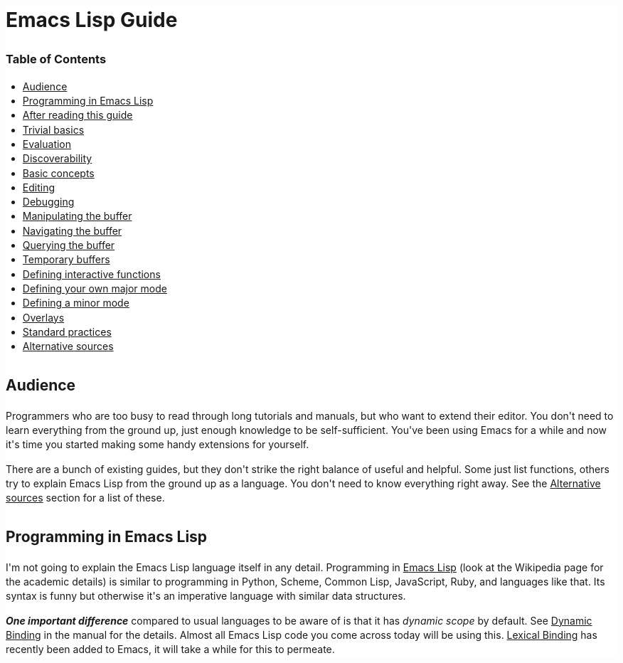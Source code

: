 # Emacs Lisp Guide

### Table of Contents

* [Audience](#audience)
* [Programming in Emacs Lisp](#programming-in-emacs-lisp)
* [After reading this guide](#after-reading-this-guide)
* [Trivial basics](#trivial-basics)
* [Evaluation](#evaluation)
* [Discoverability](#discoverability)
* [Basic concepts](#basic-concepts)
* [Editing](#editing)
* [Debugging](#debugging)
* [Manipulating the buffer](#manipulating-the-buffer)
* [Navigating the buffer](#navigating-the-buffer)
* [Querying the buffer](#querying-the-buffer)
* [Temporary buffers](#temporary-buffers)
* [Defining interactive functions](#defining-interactive-functions)
* [Defining your own major mode](#defining-your-own-major-mode)
* [Defining a minor mode](#defining-a-minor-mode)
* [Overlays](#overlays)
* [Standard practices](#standard-practices)
* [Alternative sources](#alternative-sources)

## Audience

Programmers who are too busy to read through long tutorials and
manuals, but who want to extend their editor. You don't need to learn
everything from the ground up, just enough knowledge to be
self-sufficient. You've been using Emacs for a while and now it's time
you started making some handy extensions for yourself.

There are a bunch of existing guides, but they don't strike the right
balance of useful and helpful. Some just list functions, others try to
explain Emacs Lisp from the ground up as a language. You don't need to
know everything right away. See the [Alternative sources](#alternative-sources)
section for a list of these.

## Programming in Emacs Lisp

I'm not going to explain the Emacs Lisp language itself in any
detail. Programming in
[Emacs Lisp](http://en.wikipedia.org/wiki/Emacs_Lisp) (look at the
Wikipedia page for the academic details) is similar to programming in
Python, Scheme, Common Lisp, JavaScript, Ruby, and languages like
that. Its syntax is funny but otherwise it's an imperative language
with similar data structures.

***One important difference*** compared to usual languages to be aware
of is that it has _dynamic scope_ by default. See
[Dynamic Binding](https://www.gnu.org/software/emacs/manual/html_node/elisp/Dynamic-Binding.html#Dynamic-Binding)
in the manual for the details. Almost all Emacs Lisp code you come
across today will be using
this. [Lexical Binding](https://www.gnu.org/software/emacs/manual/html_node/elisp/Lexical-Binding.html#Lexical-Binding)
has recently been added to Emacs, it will take a while for this to
permeate.
